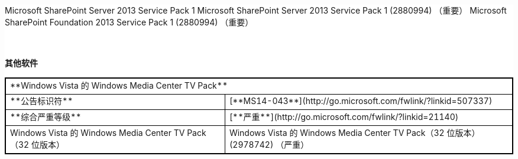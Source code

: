 </td>
</tr>
<tr>
<td style="border:1px solid black;">
Microsoft SharePoint Server 2013 Service Pack 1

</td>
<td style="border:1px solid black;">
Microsoft SharePoint Server 2013 Service Pack 1  
(2880994)  
（重要）  
Microsoft SharePoint Foundation 2013 Service Pack 1  
(2880994)  
（重要）

</td>
</tr>
</table>
<p> </p>
 

**其他软件**

<p> </p>
<table style="border:1px solid black;">
<tr>
<td style="border:1px solid black;" colspan="2">
**Windows Vista 的 Windows Media Center TV Pack**

</td>
</tr>
<tr>
<td style="border:1px solid black;">
**公告标识符**

</td>
<td style="border:1px solid black;">
[**MS14-043**](http://go.microsoft.com/fwlink/?linkid=507337)

</td>
</tr>
<tr>
<td style="border:1px solid black;">
**综合严重等级**

</td>
<td style="border:1px solid black;">
[**严重**](http://go.microsoft.com/fwlink/?linkid=21140)

</td>
</tr>
<tr>
<td style="border:1px solid black;">
Windows Vista 的 Windows Media Center TV Pack（32 位版本）

</td>
<td style="border:1px solid black;">
Windows Vista 的 Windows Media Center TV Pack（32 位版本）  
(2978742)  
（严重）
